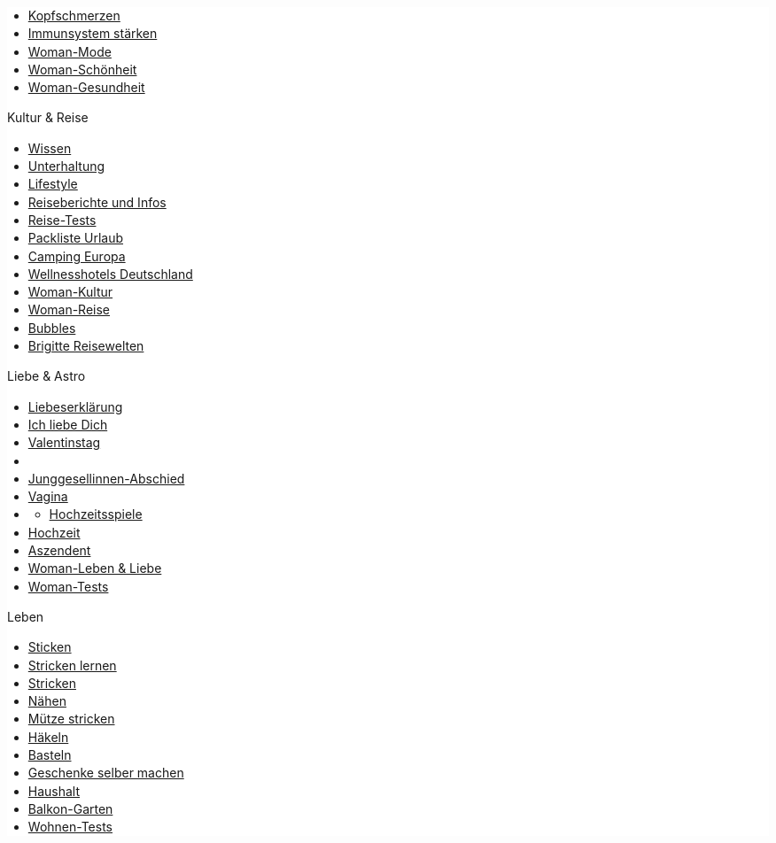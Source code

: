-   [Kopfschmerzen](http://www.brigitte.de/gesund/gesundheit/kopfschmerzen---wenn-der-schaedel-zu-platzen-droht-10848998.html "Kopfschmerzen")
-   [Immunsystem stärken](http://www.brigitte.de/gesund/gesundheit/abwehr-staerken--25-tipps-fuers-immunsystem-10144286.html "Immunsystem stärken")
-   [Woman-Mode](http://www.brigitte.de/woman/mode/ "Woman-Mode")
-   [Woman-Schönheit](http://www.brigitte.de/woman/schoenheit/ "Woman-Schönheit")
-   [Woman-Gesundheit](http://www.brigitte.de/woman/gesundheit/ "Woman-Gesundheit")

<span class="footer-headline"> Kultur & Reise</span>
-   [Wissen](http://www.brigitte.de/leben/kultur/wissen/ "Wissen")
-   [Unterhaltung](http://www.brigitte.de/leben/kultur/unterhaltung/ "Unterhaltung")
-   [Lifestyle](http://www.brigitte.de/leben/kultur/lifestyle/ "Lifestyle")
-   [Reiseberichte und Infos](http://www.brigitte.de/leben/reise/reiseberichte-und-infos/ "Reiseberichte und Infos")
-   [Reise-Tests](http://www.brigitte.de/leben/reise/tests/ "Reise-Tests")
-   [Packliste Urlaub](http://www.brigitte.de/leben/reise/reiseberichte-und-infos/kofferpacken--die-packliste-fuer-euren-naechsten-urlaub-10019276.html "Packliste Urlaub")
-   [Camping Europa](http://www.brigitte.de/leben/reise/reiseberichte-und-infos/camping--12-hot-spots--die-schoensten-campingplaetze-in-europa-10424910.html "Camping Europa")
-   [Wellnesshotels Deutschland](http://www.brigitte.de/leben/reise/reiseberichte-und-infos/wellness--die-schoensten-wellnesshotels-in-deutschland-10598648.html "Wellnesshotels Deutschland")
-   [Woman-Kultur](http://www.brigitte.de/woman/kultur/ "Woman-Kultur")
-   [Woman-Reise](http://www.brigitte.de/woman/reise-genuss/ "Woman-Reise")
-   [Bubbles](http://www.brigitte.de/leben/kultur/unterhaltung/bribubble--schiesst-die-bunten-bubbles-ab--10598232.html "Bubbles")
-   [Brigitte Reisewelten](http://reisewelten.brigitte.de?utm_source=Brigitte_redirect "Brigitte Reisewelten")

<span class="footer-headline"> Liebe & Astro</span>
-   [Liebeserklärung](http://www.brigitte.de/liebe/beziehung/liebe--die-perfekte-liebeserklaerung---so-macht-ihr-es-richtig--10093470.html "Liebeserklärung")
-   [Ich liebe Dich](http://www.brigitte.de/liebe/beziehung/liebessaetze--6-saetze--die-wichtiger-sind-als--ich-liebe-dich--10188858.html "Ich liebe Dich")
-   [Valentinstag](http://www.brigitte.de/liebe/beziehung/valentinstag-1006640/ "Valentinstag")
-   [](http://www.brigitte.de/liebe/sex-flirten/was-der-blowjob-ueber-deine-persoenlichkeit-verraet-10843552.html "Die Art, wie du einen Blowjob gibst, verrät viel über deine Persönlichkeit")
-   [Junggesellinnen-Abschied](http://www.brigitte.de/liebe/hochzeit/von-a-bis-z--tipps-fuer-den-junggesellinnenabschied-10085850.html " Junggesellinnen-Abschied")
-   [Vagina](http://www.brigitte.de/liebe/sex-flirten/was-der-blowjob-ueber-deine-persoenlichkeit-verraet-10843552.html "Vagina")
-   -   [Hochzeitsspiele](http://www.brigitte.de/liebe/hochzeit/hochzeitsspiele--die-besten-spiele-zur-hochzeit-10085928.html "Hochzeitsspiele")
-   [Hochzeit](http://www.brigitte.de/liebe/hochzeit/ "Hochzeit")
-   [Aszendent](http://www.brigitte.de/horoskop/sternzeichen/astrologie--sternzeichen-und-aszendenten--was-sagt-meine-kombi-ueber-mich--10172600.html "Aszendent")
-   [Woman-Leben & Liebe](http://www.brigitte.de/woman/leben-lieben/ "Woman-Leben & Liebe")
-   [Woman-Tests](http://www.brigitte.de/woman/tests/ "Woman-Tests")

<span class="footer-headline"> Leben</span>
-   [Sticken](http://www.brigitte.de/leben/wohnen/selbermachen/sticken/ "Sticken")
-   [Stricken lernen](http://www.brigitte.de/leben/wohnen/selbermachen/stricken/stricken-lernen-520379/ "Stricken lernen")
-   [Stricken](http://www.brigitte.de/leben/wohnen/selbermachen/strickmuster--stricken--die-besten-anleitungen-10746604.html "Stricken")
-   [Nähen](http://www.brigitte.de/leben/wohnen/selbermachen/naehen-1053194/ "Nähen")
-   [Mütze stricken](http://www.brigitte.de/leben/wohnen/selbermachen/strickmuster--muetzen-stricken--die-besten-brigitte-anleitungen-10500036.html "Mütze stricken")
-   [Häkeln](http://www.brigitte.de/leben/wohnen/selbermachen/haekeln-anleitungen/ "Häkeln")
-   [Basteln](http://www.brigitte.de/leben/wohnen/selbermachen/basteln-1021860/ "Basteln")
-   [Geschenke selber machen](http://www.brigitte.de/leben/wohnen/selbermachen/diy-anleitungen--geschenke-zum-selbermachen-10779936.html "Geschenke selber machen")
-   [Haushalt](http://www.brigitte.de/leben/wohnen/haushalt/ "Haushalt")
-   [Balkon-Garten](http://www.brigitte.de/leben/wohnen/balkon-garten/ "Balkon-Garten")
-   [Wohnen-Tests](http://www.brigitte.de/leben/wohnen/tests/ "Wohnen-Tests")
